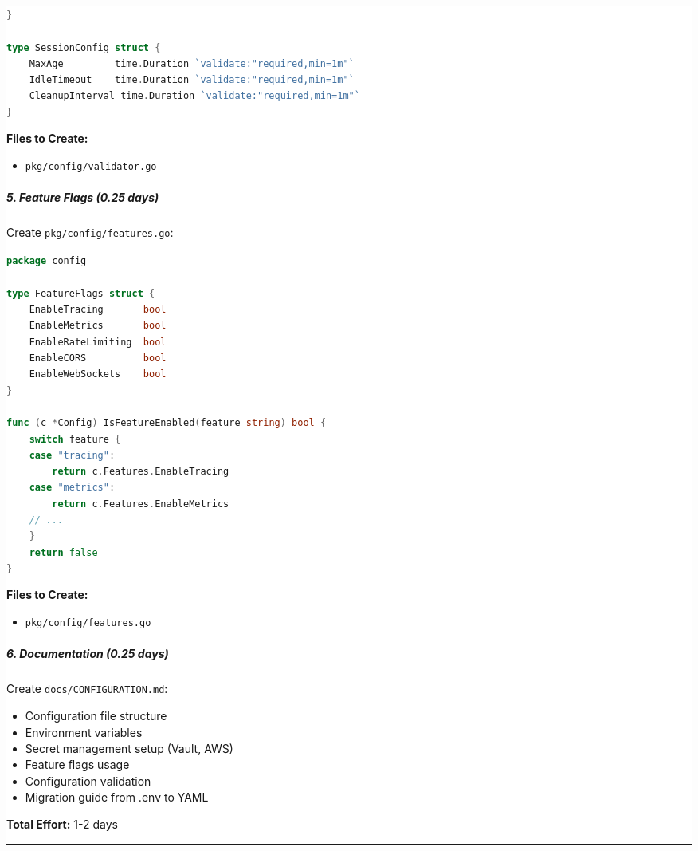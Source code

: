 ```go
}

type SessionConfig struct {
    MaxAge         time.Duration `validate:"required,min=1m"`
    IdleTimeout    time.Duration `validate:"required,min=1m"`
    CleanupInterval time.Duration `validate:"required,min=1m"`
}
```

**Files to Create:**
- `pkg/config/validator.go`

##### 5. Feature Flags (0.25 days)
Create `pkg/config/features.go`:
```go
package config

type FeatureFlags struct {
    EnableTracing       bool
    EnableMetrics       bool
    EnableRateLimiting  bool
    EnableCORS          bool
    EnableWebSockets    bool
}

func (c *Config) IsFeatureEnabled(feature string) bool {
    switch feature {
    case "tracing":
        return c.Features.EnableTracing
    case "metrics":
        return c.Features.EnableMetrics
    // ...
    }
    return false
}
```

**Files to Create:**
- `pkg/config/features.go`

##### 6. Documentation (0.25 days)
Create `docs/CONFIGURATION.md`:
- Configuration file structure
- Environment variables
- Secret management setup (Vault, AWS)
- Feature flags usage
- Configuration validation
- Migration guide from .env to YAML

**Total Effort:** 1-2 days

---

